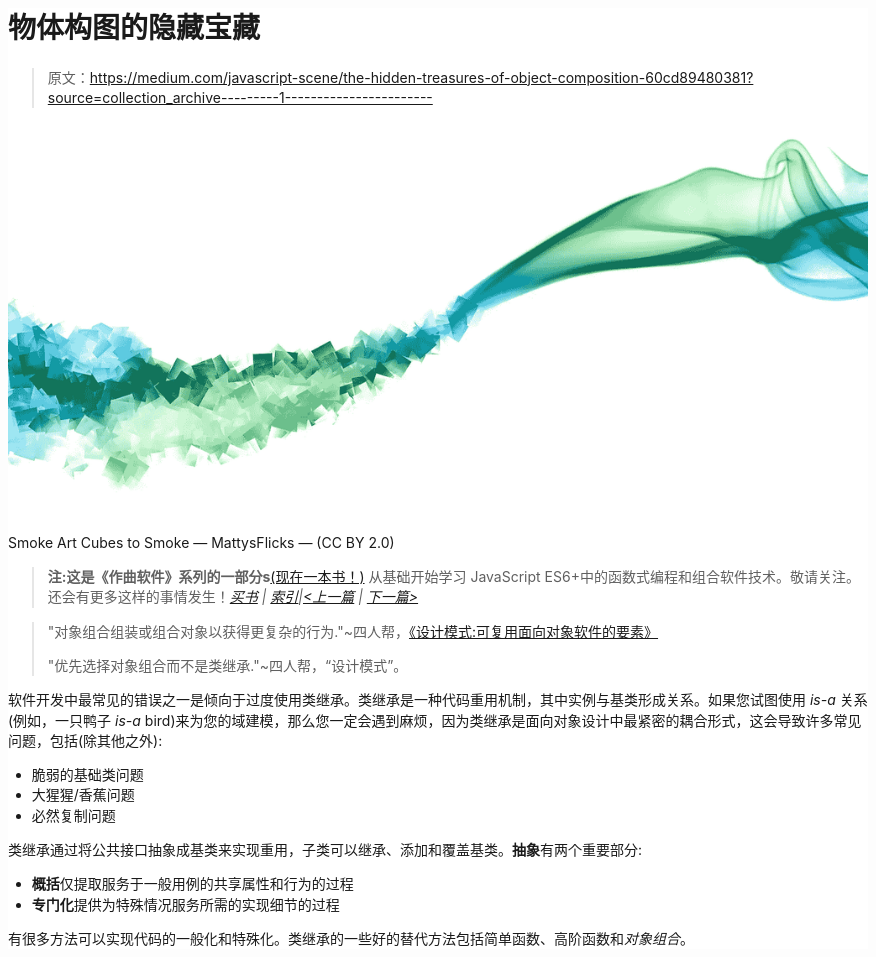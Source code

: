 # 物体构图的隐藏宝藏

> 原文：<https://medium.com/javascript-scene/the-hidden-treasures-of-object-composition-60cd89480381?source=collection_archive---------1----------------------->

![](img/b5319c93f5a4237f1472d1686f5b1e6f.png)

Smoke Art Cubes to Smoke — MattysFlicks — (CC BY 2.0)

> **注:**这是《作曲软件》系列的一部分**s**[(现在一本书！)](https://leanpub.com/composingsoftware) 从基础开始学习 JavaScript ES6+中的函数式编程和组合软件技术。敬请关注。还会有更多这样的事情发生！[*买书*](https://leanpub.com/composingsoftware) *|* [*索引*](/javascript-scene/composing-software-the-book-f31c77fc3ddc)*|*[*<上一篇*](/javascript-scene/the-forgotten-history-of-oop-88d71b9b2d9f) *|* [*下一篇>*](/javascript-scene/javascript-factory-functions-with-es6-4d224591a8b1)

> "对象组合组装或组合对象以获得更复杂的行为."~四人帮，[《设计模式:可复用面向对象软件的要素》](https://www.amazon.com/Design-Patterns-Elements-Reusable-Object-Oriented/dp/0201633612//ref=as_li_ss_tl?ie=UTF8&linkCode=ll1&tag=eejs-20&linkId=06ccc4a53e0a9e5ebd65ffeed9755744)
> 
> "优先选择对象组合而不是类继承."~四人帮，“设计模式”。

软件开发中最常见的错误之一是倾向于过度使用类继承。类继承是一种代码重用机制，其中实例与基类形成关系。如果您试图使用 *is-a* 关系(例如，一只鸭子 *is-a* bird)来为您的域建模，那么您一定会遇到麻烦，因为类继承是面向对象设计中最紧密的耦合形式，这会导致许多常见问题，包括(除其他之外):

*   脆弱的基础类问题
*   大猩猩/香蕉问题
*   必然复制问题

类继承通过将公共接口抽象成基类来实现重用，子类可以继承、添加和覆盖基类。**抽象**有两个重要部分:

*   **概括**仅提取服务于一般用例的共享属性和行为的过程
*   **专门化**提供为特殊情况服务所需的实现细节的过程

有很多方法可以实现代码的一般化和特殊化。类继承的一些好的替代方法包括简单函数、高阶函数和*对象组合*。
